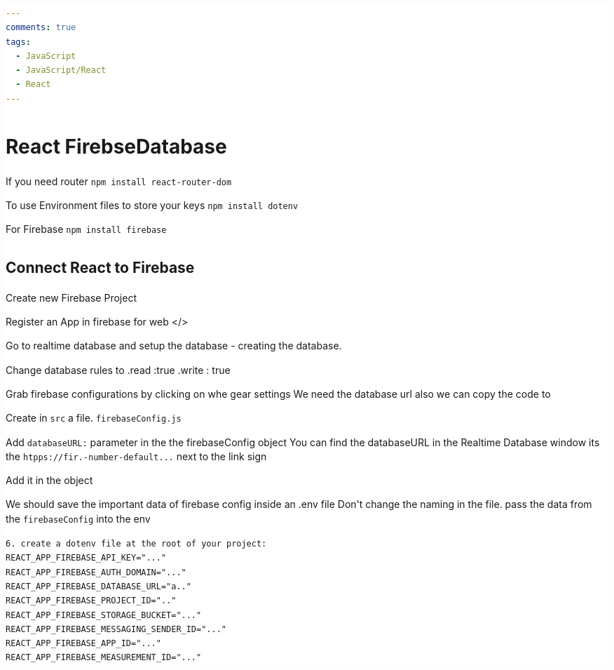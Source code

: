 ```yaml
---
comments: true
tags:
  - JavaScript
  - JavaScript/React
  - React
---
```

# React FirebseDatabase

If you need router
`npm install react-router-dom`

To use Environment files to store your keys
`npm install dotenv`

For Firebase
`npm install firebase`

## Connect React to Firebase
Create new Firebase Project

Register an App in firebase for web </>

Go to realtime database and setup the database - creating the database.

Change database rules to 
.read :true
.write : true

Grab firebase configurations by clicking on whe gear settings
We need the database url 
also we can copy the code to 

Create in `src` a file. `firebaseConfig.js`

Add `databaseURL:` parameter in the the firebaseConfig object
You can find the databaseURL in the Realtime Database window its the `htpps://fir.-number-default...` next to the link sign

Add it in the object

We should save the important data of firebase config inside an .env file
Don't change the naming in the file. pass the data from the `firebaseConfig` into the env
```
6. create a dotenv file at the root of your project:
REACT_APP_FIREBASE_API_KEY="..."
REACT_APP_FIREBASE_AUTH_DOMAIN="..."
REACT_APP_FIREBASE_DATABASE_URL="a.."
REACT_APP_FIREBASE_PROJECT_ID=".."
REACT_APP_FIREBASE_STORAGE_BUCKET="..."
REACT_APP_FIREBASE_MESSAGING_SENDER_ID="..."
REACT_APP_FIREBASE_APP_ID="..."
REACT_APP_FIREBASE_MEASUREMENT_ID="..."
```
